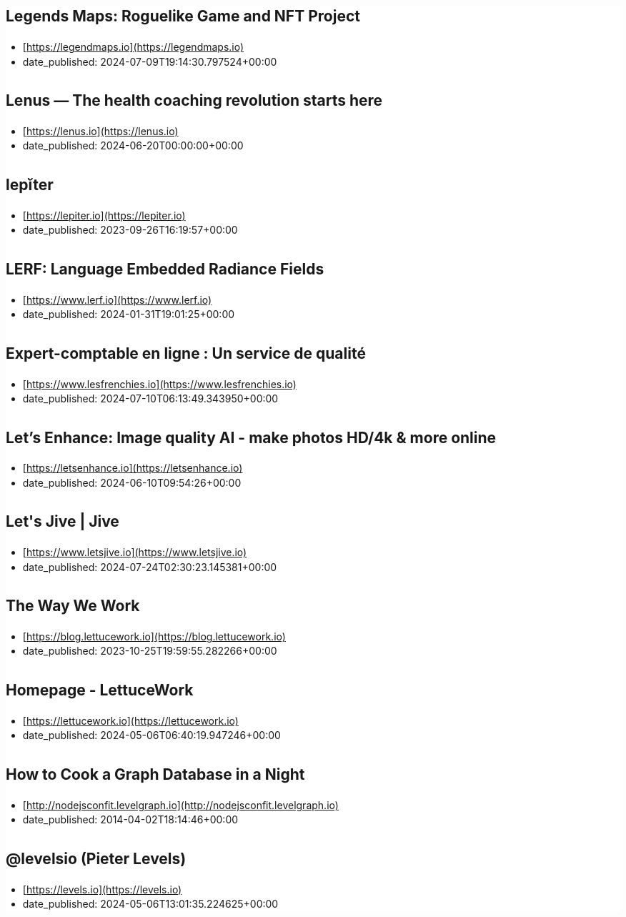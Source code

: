  ## Legends Maps: Roguelike Game and NFT Project
 - [https://legendmaps.io](https://legendmaps.io)
 - date_published: 2024-07-09T19:14:30.797524+00:00

 ## Lenus — The health coaching revolution starts here
 - [https://lenus.io](https://lenus.io)
 - date_published: 2024-06-20T00:00:00+00:00

 ## lepĭter
 - [https://lepiter.io](https://lepiter.io)
 - date_published: 2023-09-26T16:19:57+00:00

 ## LERF: Language Embedded Radiance Fields
 - [https://www.lerf.io](https://www.lerf.io)
 - date_published: 2024-01-31T19:01:25+00:00

 ## Expert-comptable en ligne : Un service de qualité
 - [https://www.lesfrenchies.io](https://www.lesfrenchies.io)
 - date_published: 2024-07-10T06:13:49.343950+00:00

 ## Let’s Enhance: Image quality AI - make photos HD/4k & more online
 - [https://letsenhance.io](https://letsenhance.io)
 - date_published: 2024-06-10T09:54:26+00:00

 ## Let's Jive | Jive
 - [https://www.letsjive.io](https://www.letsjive.io)
 - date_published: 2024-07-24T02:30:23.145381+00:00

 ## The Way We Work
 - [https://blog.lettucework.io](https://blog.lettucework.io)
 - date_published: 2023-10-25T19:59:55.282266+00:00

 ## Homepage - LettuceWork
 - [https://lettucework.io](https://lettucework.io)
 - date_published: 2024-05-06T06:40:19.947246+00:00

 ## How to Cook a Graph Database in a Night
 - [http://nodejsconfit.levelgraph.io](http://nodejsconfit.levelgraph.io)
 - date_published: 2014-04-02T18:14:46+00:00

 ## @levelsio (Pieter Levels)
 - [https://levels.io](https://levels.io)
 - date_published: 2024-05-06T13:01:35.224625+00:00
